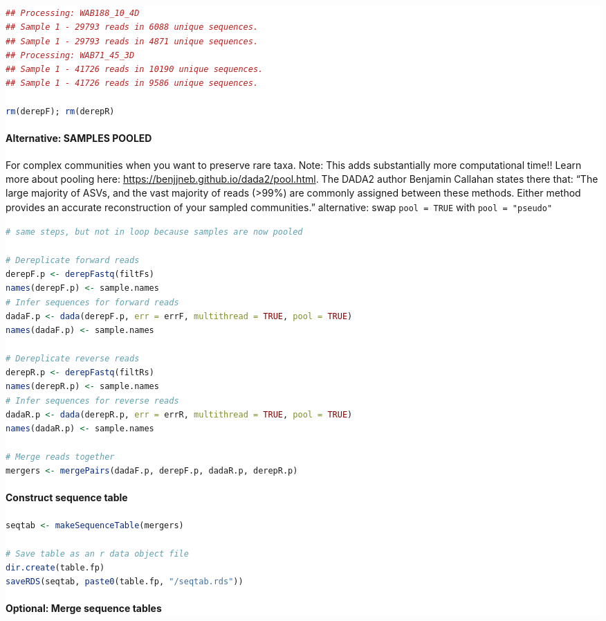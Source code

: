 ``` r
## Processing: WAB188_10_4D 
## Sample 1 - 29793 reads in 6088 unique sequences.
## Sample 1 - 29793 reads in 4871 unique sequences.
## Processing: WAB71_45_3D 
## Sample 1 - 41726 reads in 10190 unique sequences.
## Sample 1 - 41726 reads in 9586 unique sequences.

rm(derepF); rm(derepR)
```

#### Alternative: SAMPLES POOLED

For complex communities when you want to preserve rare taxa. Note: This
adds substantially more computational time!! Learn more about pooling
here: <https://benjjneb.github.io/dada2/pool.html>. The DADA2 author
Benjamin Callahan states there that: “The large majority of ASVs, and
the vast majority of reads (\>99%) are commonly assigned between these
methods. Either method provides an accurate reconstruction of your
sampled communities.” alternative: swap `pool = TRUE` with
`pool = "pseudo"`

``` r
# same steps, but not in loop because samples are now pooled

# Dereplicate forward reads
derepF.p <- derepFastq(filtFs)
names(derepF.p) <- sample.names
# Infer sequences for forward reads
dadaF.p <- dada(derepF.p, err = errF, multithread = TRUE, pool = TRUE)
names(dadaF.p) <- sample.names

# Dereplicate reverse reads
derepR.p <- derepFastq(filtRs)
names(derepR.p) <- sample.names
# Infer sequences for reverse reads
dadaR.p <- dada(derepR.p, err = errR, multithread = TRUE, pool = TRUE)
names(dadaR.p) <- sample.names

# Merge reads together
mergers <- mergePairs(dadaF.p, derepF.p, dadaR.p, derepR.p)
```

#### Construct sequence table

``` r
seqtab <- makeSequenceTable(mergers)

# Save table as an r data object file
dir.create(table.fp)
saveRDS(seqtab, paste0(table.fp, "/seqtab.rds"))
```

#### Optional: Merge sequence tables

